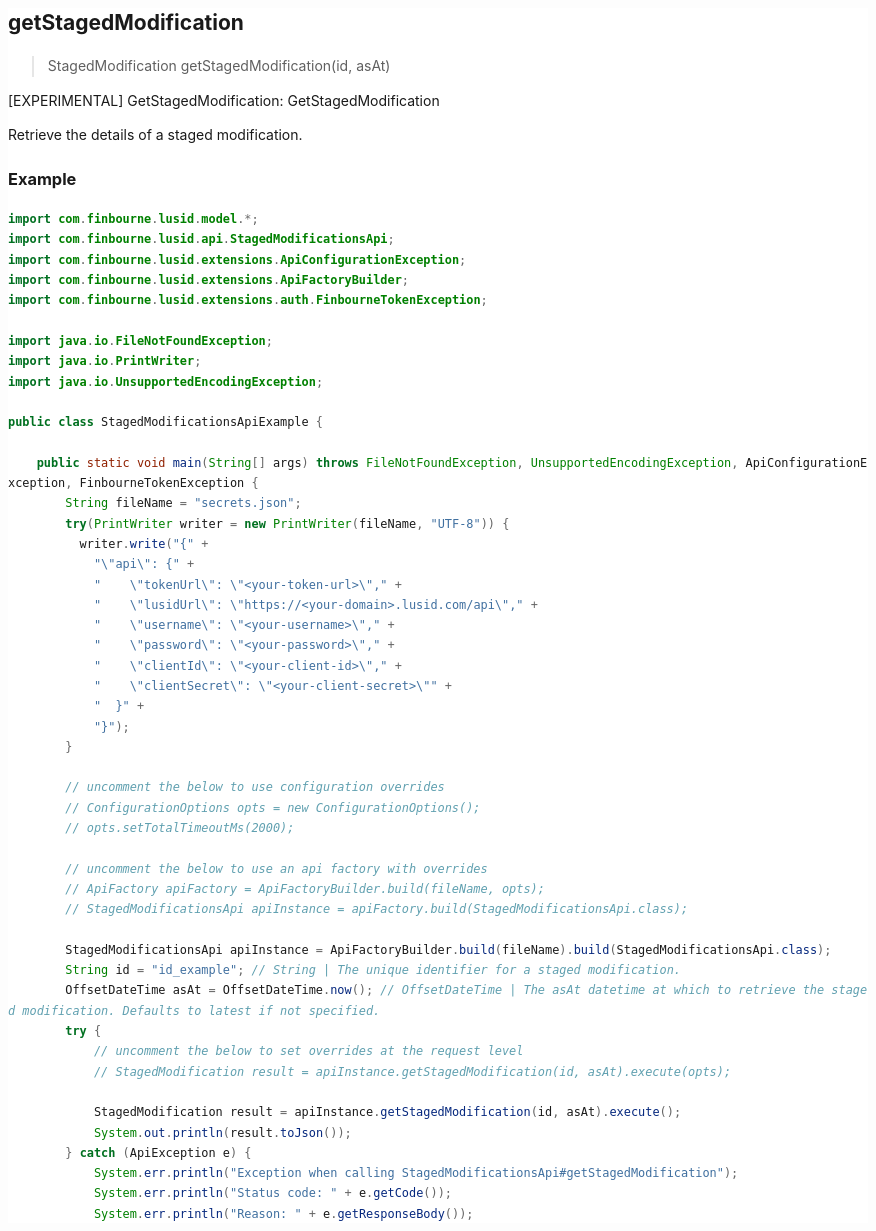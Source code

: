 
## getStagedModification

> StagedModification getStagedModification(id, asAt)

[EXPERIMENTAL] GetStagedModification: GetStagedModification

Retrieve the details of a staged modification.

### Example

```java
import com.finbourne.lusid.model.*;
import com.finbourne.lusid.api.StagedModificationsApi;
import com.finbourne.lusid.extensions.ApiConfigurationException;
import com.finbourne.lusid.extensions.ApiFactoryBuilder;
import com.finbourne.lusid.extensions.auth.FinbourneTokenException;

import java.io.FileNotFoundException;
import java.io.PrintWriter;
import java.io.UnsupportedEncodingException;

public class StagedModificationsApiExample {

    public static void main(String[] args) throws FileNotFoundException, UnsupportedEncodingException, ApiConfigurationException, FinbourneTokenException {
        String fileName = "secrets.json";
        try(PrintWriter writer = new PrintWriter(fileName, "UTF-8")) {
          writer.write("{" +
            "\"api\": {" +
            "    \"tokenUrl\": \"<your-token-url>\"," +
            "    \"lusidUrl\": \"https://<your-domain>.lusid.com/api\"," +
            "    \"username\": \"<your-username>\"," +
            "    \"password\": \"<your-password>\"," +
            "    \"clientId\": \"<your-client-id>\"," +
            "    \"clientSecret\": \"<your-client-secret>\"" +
            "  }" +
            "}");
        }

        // uncomment the below to use configuration overrides
        // ConfigurationOptions opts = new ConfigurationOptions();
        // opts.setTotalTimeoutMs(2000);
        
        // uncomment the below to use an api factory with overrides
        // ApiFactory apiFactory = ApiFactoryBuilder.build(fileName, opts);
        // StagedModificationsApi apiInstance = apiFactory.build(StagedModificationsApi.class);

        StagedModificationsApi apiInstance = ApiFactoryBuilder.build(fileName).build(StagedModificationsApi.class);
        String id = "id_example"; // String | The unique identifier for a staged modification.
        OffsetDateTime asAt = OffsetDateTime.now(); // OffsetDateTime | The asAt datetime at which to retrieve the staged modification. Defaults to latest if not specified.
        try {
            // uncomment the below to set overrides at the request level
            // StagedModification result = apiInstance.getStagedModification(id, asAt).execute(opts);

            StagedModification result = apiInstance.getStagedModification(id, asAt).execute();
            System.out.println(result.toJson());
        } catch (ApiException e) {
            System.err.println("Exception when calling StagedModificationsApi#getStagedModification");
            System.err.println("Status code: " + e.getCode());
            System.err.println("Reason: " + e.getResponseBody());
```